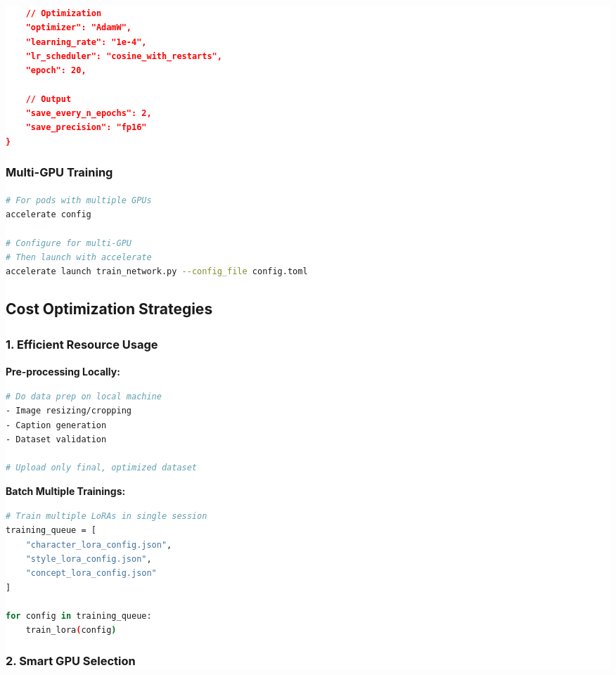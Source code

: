 ```json
    // Optimization
    "optimizer": "AdamW",
    "learning_rate": "1e-4",
    "lr_scheduler": "cosine_with_restarts",
    "epoch": 20,
    
    // Output
    "save_every_n_epochs": 2,
    "save_precision": "fp16"
}
```

### Multi-GPU Training

```bash
# For pods with multiple GPUs
accelerate config

# Configure for multi-GPU
# Then launch with accelerate
accelerate launch train_network.py --config_file config.toml
```

## Cost Optimization Strategies

### 1. Efficient Resource Usage

**Pre-processing Locally:**
```bash
# Do data prep on local machine
- Image resizing/cropping
- Caption generation
- Dataset validation

# Upload only final, optimized dataset
```

**Batch Multiple Trainings:**
```bash
# Train multiple LoRAs in single session
training_queue = [
    "character_lora_config.json",
    "style_lora_config.json", 
    "concept_lora_config.json"
]

for config in training_queue:
    train_lora(config)
```

### 2. Smart GPU Selection
